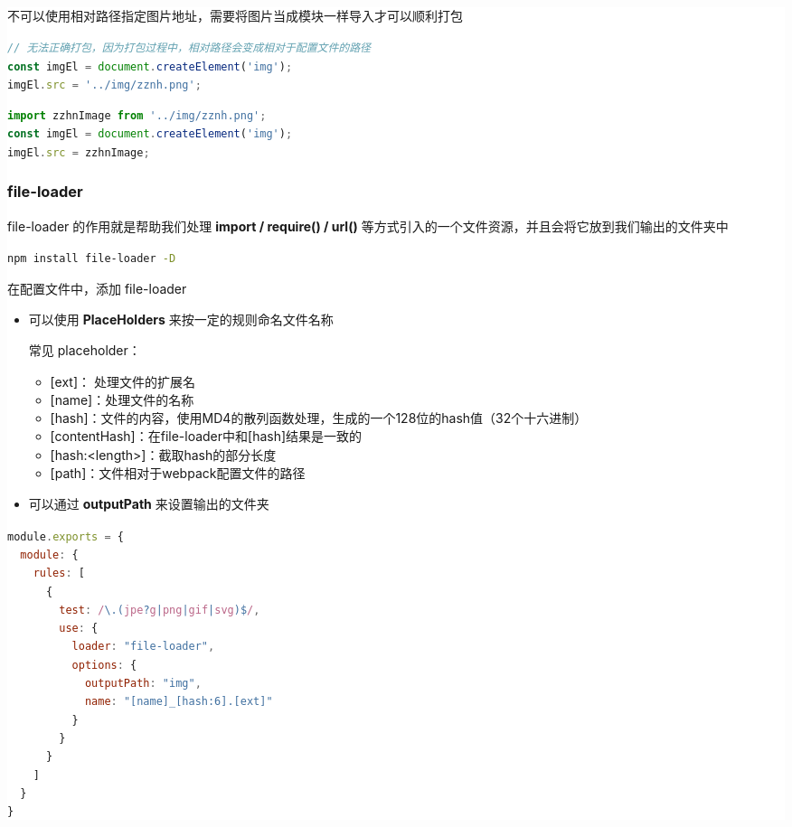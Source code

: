 不可以使用相对路径指定图片地址，需要将图片当成模块一样导入才可以顺利打包

```javascript
// 无法正确打包，因为打包过程中，相对路径会变成相对于配置文件的路径
const imgEl = document.createElement('img');
imgEl.src = '../img/zznh.png';
```

```javascript
import zzhnImage from '../img/zznh.png';
const imgEl = document.createElement('img');
imgEl.src = zzhnImage;
```



### file-loader

file-loader 的作用就是帮助我们处理 **import / require() / url()** 等方式引入的一个文件资源，并且会将它放到我们输出的文件夹中

```bash
npm install file-loader -D
```

在配置文件中，添加 file-loader

- 可以使用 **PlaceHolders** 来按一定的规则命名文件名称

  常见 placeholder：

  - [ext]： 处理文件的扩展名
  - [name]：处理文件的名称
  - [hash]：文件的内容，使用MD4的散列函数处理，生成的一个128位的hash值（32个十六进制）
  - [contentHash]：在file-loader中和[hash]结果是一致的
  - [hash:\<length>]：截取hash的部分长度
  - [path]：文件相对于webpack配置文件的路径

- 可以通过 **outputPath** 来设置输出的文件夹

```javascript
module.exports = {
  module: {
    rules: [
      {
        test: /\.(jpe?g|png|gif|svg)$/,
        use: {
          loader: "file-loader",
          options: {
            outputPath: "img",
            name: "[name]_[hash:6].[ext]"
          }
        }
      }
    ]
  }
}
```
